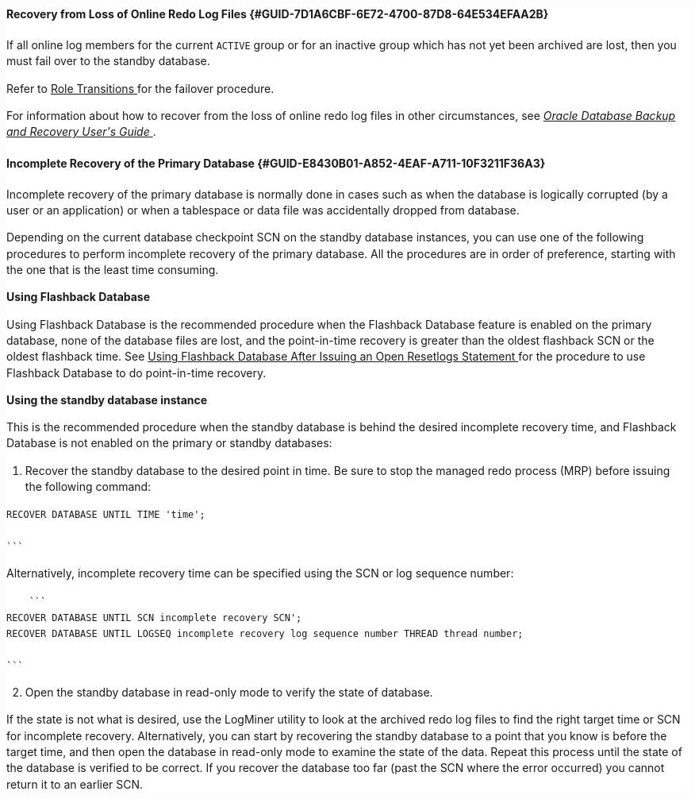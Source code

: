 

####  Recovery from Loss of Online Redo Log Files {#GUID-7D1A6CBF-6E72-4700-87D8-64E534EFAA2B} 

If all online log members for the current ` ACTIVE ` group or for an inactive group which has not yet been archived are lost, then you must fail over to the standby database. 

Refer to [ Role Transitions ](managing-oracle-data-guard-role-transitions.md#GUID-44F26D5F-E036-4ACD-B8F0-224F5498FBCE) for the failover procedure. 

For information about how to recover from the loss of online redo log files in other circumstances, see [ *Oracle Database Backup and Recovery User's Guide* ](https://docs.oracle.com/pls/topic/lookup?ctx=en/database/oracle/oracle-database/23/sbydb&id=BRADV229) . 

####  Incomplete Recovery of the Primary Database {#GUID-E8430B01-A852-4EAF-A711-10F3211F36A3} 

Incomplete recovery of the primary database is normally done in cases such as when the database is logically corrupted (by a user or an application) or when a tablespace or data file was accidentally dropped from database. 

Depending on the current database checkpoint SCN on the standby database instances, you can use one of the following procedures to perform incomplete recovery of the primary database. All the procedures are in order of preference, starting with the one that is the least time consuming. 

**Using Flashback Database** 

Using Flashback Database is the recommended procedure when the Flashback Database feature is enabled on the primary database, none of the database files are lost, and the point-in-time recovery is greater than the oldest flashback SCN or the oldest flashback time. See [ Using Flashback Database After Issuing an Open Resetlogs Statement ](examples-of-using-oracle-data-guard.md#GUID-BAA5ED38-29A0-4E8D-8435-AA083D19C13E) for the procedure to use Flashback Database to do point-in-time recovery. 

**Using the standby database instance** 

This is the recommended procedure when the standby database is behind the desired incomplete recovery time, and Flashback Database is not enabled on the primary or standby databases: 

  1. Recover the standby database to the desired point in time. Be sure to stop the managed redo process (MRP) before issuing the following command: 
    
        ```
    RECOVER DATABASE UNTIL TIME 'time';
    
    ```

Alternatively, incomplete recovery time can be specified using the SCN or log sequence number: 
    
        ```
    RECOVER DATABASE UNTIL SCN incomplete recovery SCN';
    RECOVER DATABASE UNTIL LOGSEQ incomplete recovery log sequence number THREAD thread number;
    
    ```

  2. Open the standby database in read-only mode to verify the state of database. 

If the state is not what is desired, use the LogMiner utility to look at the archived redo log files to find the right target time or SCN for incomplete recovery. Alternatively, you can start by recovering the standby database to a point that you know is before the target time, and then open the database in read-only mode to examine the state of the data. Repeat this process until the state of the database is verified to be correct. If you recover the database too far (past the SCN where the error occurred) you cannot return it to an earlier SCN. 
